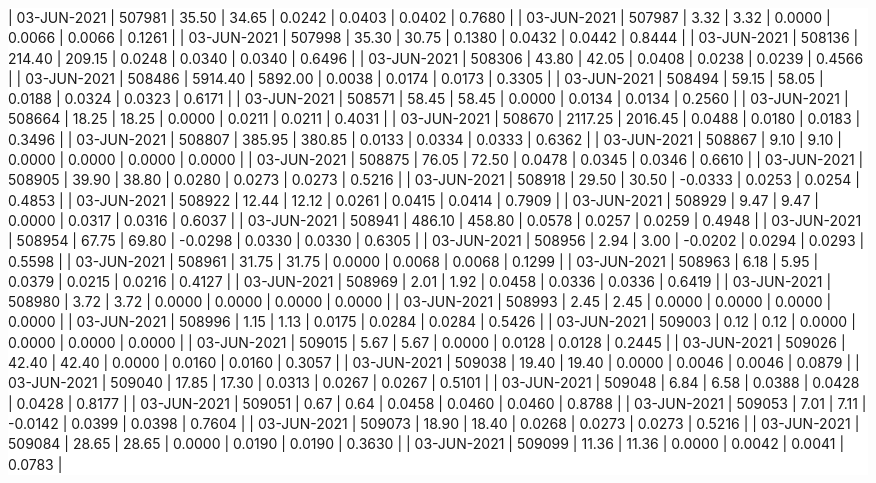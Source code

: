 | 03-JUN-2021 | 507981 | 35.50 | 34.65 | 0.0242 | 0.0403 | 0.0402 | 0.7680 |
| 03-JUN-2021 | 507987 | 3.32 | 3.32 | 0.0000 | 0.0066 | 0.0066 | 0.1261 |
| 03-JUN-2021 | 507998 | 35.30 | 30.75 | 0.1380 | 0.0432 | 0.0442 | 0.8444 |
| 03-JUN-2021 | 508136 | 214.40 | 209.15 | 0.0248 | 0.0340 | 0.0340 | 0.6496 |
| 03-JUN-2021 | 508306 | 43.80 | 42.05 | 0.0408 | 0.0238 | 0.0239 | 0.4566 |
| 03-JUN-2021 | 508486 | 5914.40 | 5892.00 | 0.0038 | 0.0174 | 0.0173 | 0.3305 |
| 03-JUN-2021 | 508494 | 59.15 | 58.05 | 0.0188 | 0.0324 | 0.0323 | 0.6171 |
| 03-JUN-2021 | 508571 | 58.45 | 58.45 | 0.0000 | 0.0134 | 0.0134 | 0.2560 |
| 03-JUN-2021 | 508664 | 18.25 | 18.25 | 0.0000 | 0.0211 | 0.0211 | 0.4031 |
| 03-JUN-2021 | 508670 | 2117.25 | 2016.45 | 0.0488 | 0.0180 | 0.0183 | 0.3496 |
| 03-JUN-2021 | 508807 | 385.95 | 380.85 | 0.0133 | 0.0334 | 0.0333 | 0.6362 |
| 03-JUN-2021 | 508867 | 9.10 | 9.10 | 0.0000 | 0.0000 | 0.0000 | 0.0000 |
| 03-JUN-2021 | 508875 | 76.05 | 72.50 | 0.0478 | 0.0345 | 0.0346 | 0.6610 |
| 03-JUN-2021 | 508905 | 39.90 | 38.80 | 0.0280 | 0.0273 | 0.0273 | 0.5216 |
| 03-JUN-2021 | 508918 | 29.50 | 30.50 | -0.0333 | 0.0253 | 0.0254 | 0.4853 |
| 03-JUN-2021 | 508922 | 12.44 | 12.12 | 0.0261 | 0.0415 | 0.0414 | 0.7909 |
| 03-JUN-2021 | 508929 | 9.47 | 9.47 | 0.0000 | 0.0317 | 0.0316 | 0.6037 |
| 03-JUN-2021 | 508941 | 486.10 | 458.80 | 0.0578 | 0.0257 | 0.0259 | 0.4948 |
| 03-JUN-2021 | 508954 | 67.75 | 69.80 | -0.0298 | 0.0330 | 0.0330 | 0.6305 |
| 03-JUN-2021 | 508956 | 2.94 | 3.00 | -0.0202 | 0.0294 | 0.0293 | 0.5598 |
| 03-JUN-2021 | 508961 | 31.75 | 31.75 | 0.0000 | 0.0068 | 0.0068 | 0.1299 |
| 03-JUN-2021 | 508963 | 6.18 | 5.95 | 0.0379 | 0.0215 | 0.0216 | 0.4127 |
| 03-JUN-2021 | 508969 | 2.01 | 1.92 | 0.0458 | 0.0336 | 0.0336 | 0.6419 |
| 03-JUN-2021 | 508980 | 3.72 | 3.72 | 0.0000 | 0.0000 | 0.0000 | 0.0000 |
| 03-JUN-2021 | 508993 | 2.45 | 2.45 | 0.0000 | 0.0000 | 0.0000 | 0.0000 |
| 03-JUN-2021 | 508996 | 1.15 | 1.13 | 0.0175 | 0.0284 | 0.0284 | 0.5426 |
| 03-JUN-2021 | 509003 | 0.12 | 0.12 | 0.0000 | 0.0000 | 0.0000 | 0.0000 |
| 03-JUN-2021 | 509015 | 5.67 | 5.67 | 0.0000 | 0.0128 | 0.0128 | 0.2445 |
| 03-JUN-2021 | 509026 | 42.40 | 42.40 | 0.0000 | 0.0160 | 0.0160 | 0.3057 |
| 03-JUN-2021 | 509038 | 19.40 | 19.40 | 0.0000 | 0.0046 | 0.0046 | 0.0879 |
| 03-JUN-2021 | 509040 | 17.85 | 17.30 | 0.0313 | 0.0267 | 0.0267 | 0.5101 |
| 03-JUN-2021 | 509048 | 6.84 | 6.58 | 0.0388 | 0.0428 | 0.0428 | 0.8177 |
| 03-JUN-2021 | 509051 | 0.67 | 0.64 | 0.0458 | 0.0460 | 0.0460 | 0.8788 |
| 03-JUN-2021 | 509053 | 7.01 | 7.11 | -0.0142 | 0.0399 | 0.0398 | 0.7604 |
| 03-JUN-2021 | 509073 | 18.90 | 18.40 | 0.0268 | 0.0273 | 0.0273 | 0.5216 |
| 03-JUN-2021 | 509084 | 28.65 | 28.65 | 0.0000 | 0.0190 | 0.0190 | 0.3630 |
| 03-JUN-2021 | 509099 | 11.36 | 11.36 | 0.0000 | 0.0042 | 0.0041 | 0.0783 |